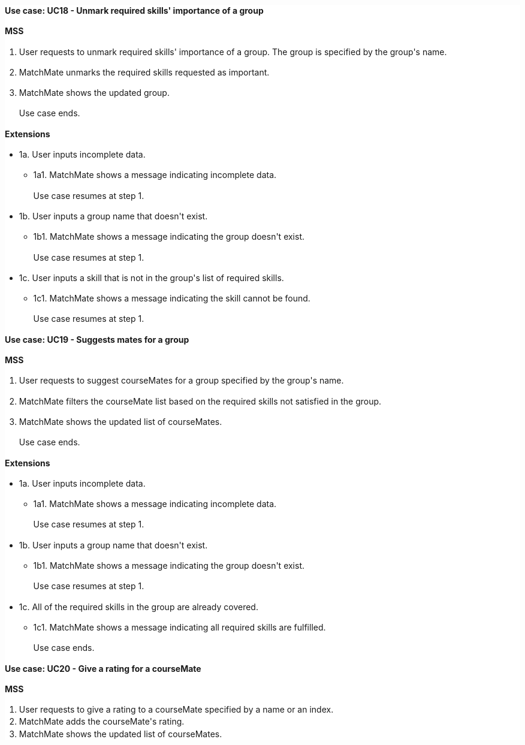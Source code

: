 **Use case: UC18 - Unmark required skills' importance of a group**

**MSS**

1. User requests to unmark required skills' importance of a group. The group is specified by the group's name.
2. MatchMate unmarks the required skills requested as important.
3. MatchMate shows the updated group.

   Use case ends.

**Extensions**

* 1a. User inputs incomplete data.
    * 1a1. MatchMate shows a message indicating incomplete data.

      Use case resumes at step 1.

* 1b. User inputs a group name that doesn't exist.
    * 1b1. MatchMate shows a message indicating the group doesn't exist.

      Use case resumes at step 1.

* 1c. User inputs a skill that is not in the group's list of required skills.
    * 1c1. MatchMate shows a message indicating the skill cannot be found.

      Use case resumes at step 1.

**Use case: UC19 - Suggests mates for a group**

**MSS**

1. User requests to suggest courseMates for a group specified by the group's name.
2. MatchMate filters the courseMate list based on the required skills not satisfied in the group.
3. MatchMate shows the updated list of courseMates.

   Use case ends.

**Extensions**

* 1a. User inputs incomplete data.
    * 1a1. MatchMate shows a message indicating incomplete data.

      Use case resumes at step 1.

* 1b. User inputs a group name that doesn't exist.
    * 1b1. MatchMate shows a message indicating the group doesn't exist.

      Use case resumes at step 1.

* 1c. All of the required skills in the group are already covered.
    * 1c1. MatchMate shows a message indicating all required skills are fulfilled.

      Use case ends.

**Use case: UC20 - Give a rating for a courseMate**

**MSS**

1. User requests to give a rating to a courseMate specified by a name or an index.
2. MatchMate adds the courseMate's rating.
3. MatchMate shows the updated list of courseMates.

